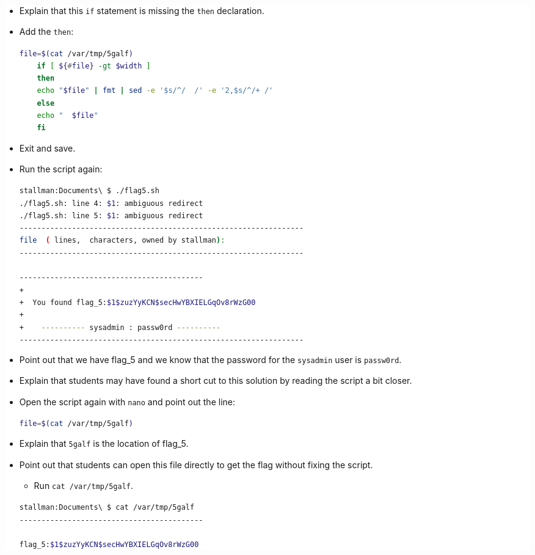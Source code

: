 - Explain that this `if` statement is missing the `then` declaration.

- Add the `then`:

    ```bash
    file=$(cat /var/tmp/5galf)
        if [ ${#file} -gt $width ]
        then
        echo "$file" | fmt | sed -e '$s/^/  /' -e '2,$s/^/+ /'
        else
        echo "  $file"
        fi
    ```

- Exit and save.

- Run the script again:

    ```bash
    stallman:Documents\ $ ./flag5.sh
    ./flag5.sh: line 4: $1: ambiguous redirect
    ./flag5.sh: line 5: $1: ambiguous redirect
    -----------------------------------------------------------------
    file  ( lines,  characters, owned by stallman):
    -----------------------------------------------------------------

    ------------------------------------------
    +
    +  You found flag_5:$1$zuzYyKCN$secHwYBXIELGqOv8rWzG00
    +
    +    ---------- sysadmin : passw0rd ----------
    -----------------------------------------------------------------
    ```

- Point out that we have flag_5 and we know that the password for the `sysadmin` user is `passw0rd`.

- Explain that students may have found a short cut to this solution by reading the script a bit closer.

- Open the script again with `nano` and point out the line:

    ```bash
    file=$(cat /var/tmp/5galf)
    ```

- Explain that `5galf` is the location of flag_5.

- Point out that students can open this file directly to get the flag without fixing the script.

    - Run `cat /var/tmp/5galf`.

    ```bash
    stallman:Documents\ $ cat /var/tmp/5galf
    ------------------------------------------

    flag_5:$1$zuzYyKCN$secHwYBXIELGqOv8rWzG00
